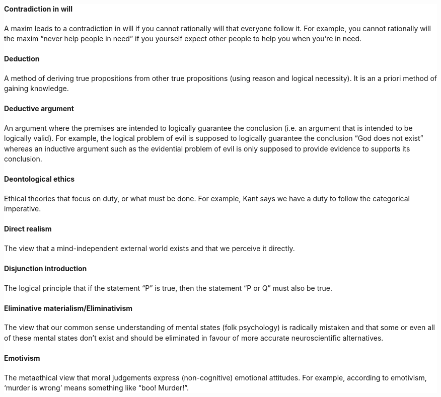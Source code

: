 


#### Contradiction in will
 A maxim leads to a contradiction in will if you cannot rationally will that everyone follow it. For example, you cannot rationally will the maxim “never help people in need” if you yourself expect other people to help you when you’re in need.





#### Deduction
 A method of deriving true propositions from other true propositions (using reason and logical necessity). It is an a priori method of gaining knowledge.





#### Deductive argument
 An argument where the premises are intended to logically guarantee the conclusion (i.e. an argument that is intended to be logically valid). For example, the logical problem of evil is supposed to logically guarantee the conclusion “God does not exist” whereas an inductive argument such as the evidential problem of evil is only supposed to provide evidence to supports its conclusion.






#### Deontological ethics
 Ethical theories that focus on duty, or what must be done. For example, Kant says we have a duty to follow the categorical imperative.





#### Direct realism
 The view that a mind-independent external world exists and that we perceive it directly.





#### Disjunction introduction
 The logical principle that if the statement “P” is true, then the statement “P or Q” must also be true.





#### Eliminative materialism/Eliminativism
 The view that our common sense understanding of mental states (folk psychology) is radically mistaken and that some or even all of these mental states don’t exist and should be eliminated in favour of more accurate neuroscientific alternatives.





#### Emotivism
 The metaethical view that moral judgements express (non-cognitive) emotional attitudes. For example, according to emotivism, ‘murder is wrong’ means something like “boo! Murder!”.
